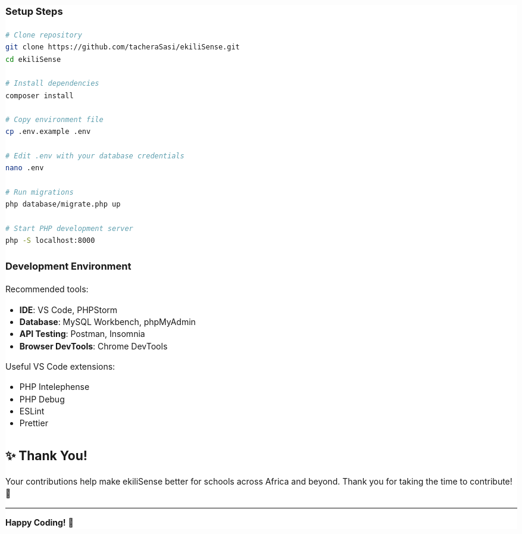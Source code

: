 ### Setup Steps
```bash
# Clone repository
git clone https://github.com/tacheraSasi/ekiliSense.git
cd ekiliSense

# Install dependencies
composer install

# Copy environment file
cp .env.example .env

# Edit .env with your database credentials
nano .env

# Run migrations
php database/migrate.php up

# Start PHP development server
php -S localhost:8000
```

### Development Environment

Recommended tools:
- **IDE**: VS Code, PHPStorm
- **Database**: MySQL Workbench, phpMyAdmin
- **API Testing**: Postman, Insomnia
- **Browser DevTools**: Chrome DevTools

Useful VS Code extensions:
- PHP Intelephense
- PHP Debug
- ESLint
- Prettier

## ✨ Thank You!

Your contributions help make ekiliSense better for schools across Africa and beyond. Thank you for taking the time to contribute! 🙏

---

**Happy Coding!** 🚀

